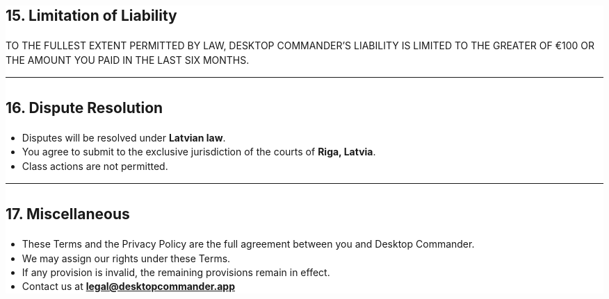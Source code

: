 
## 15. Limitation of Liability  
TO THE FULLEST EXTENT PERMITTED BY LAW, DESKTOP COMMANDER’S LIABILITY IS LIMITED TO THE GREATER OF €100 OR THE AMOUNT YOU PAID IN THE LAST SIX MONTHS.  

---

## 16. Dispute Resolution  
- Disputes will be resolved under **Latvian law**.  
- You agree to submit to the exclusive jurisdiction of the courts of **Riga, Latvia**.  
- Class actions are not permitted.  

---

## 17. Miscellaneous  
- These Terms and the Privacy Policy are the full agreement between you and Desktop Commander.  
- We may assign our rights under these Terms.  
- If any provision is invalid, the remaining provisions remain in effect.  
- Contact us at **legal@desktopcommander.app**
